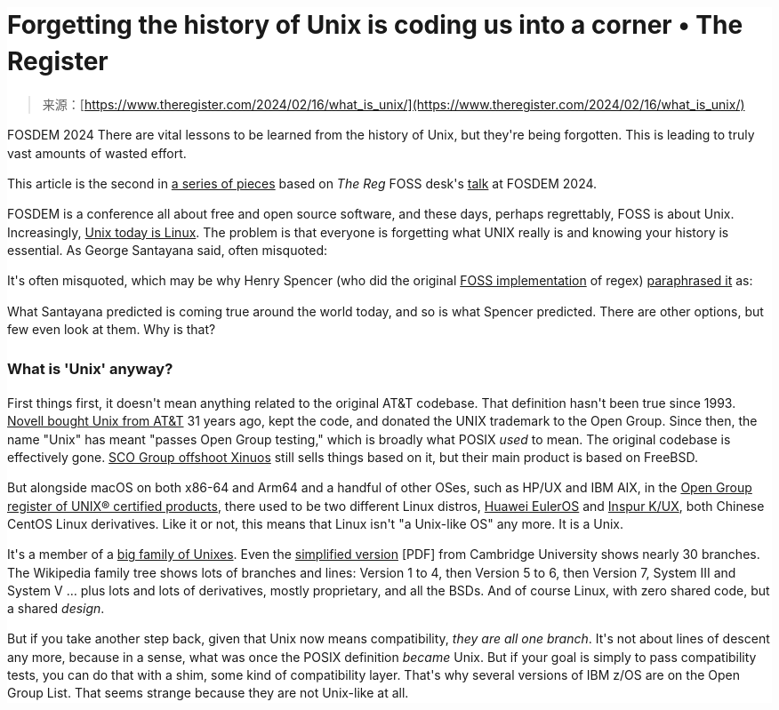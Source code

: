 

# Forgetting the history of Unix is coding us into a corner • The Register

> 来源：[https://www.theregister.com/2024/02/16/what_is_unix/](https://www.theregister.com/2024/02/16/what_is_unix/)

FOSDEM 2024 There are vital lessons to be learned from the history of Unix, but they're being forgotten. This is leading to truly vast amounts of wasted effort.

This article is the second in [a series of pieces](https://www.theregister.com/Tag/One%20Way%20Forward) based on *The Reg* FOSS desk's [talk](https://fosdem.org/2024/schedule/event/fosdem-2024-3095-one-way-forward-finding-a-path-to-what-comes-after-unix/) at FOSDEM 2024.

FOSDEM is a conference all about free and open source software, and these days, perhaps regrettably, FOSS is about Unix. Increasingly, [Unix today is Linux](https://www.theregister.com/2023/01/17/unix_is_dead/). The problem is that everyone is forgetting what UNIX really is and knowing your history is essential. As George Santayana said, often misquoted:

It's often misquoted, which may be why Henry Spencer (who did the original [FOSS implementation](https://groups.google.com/g/mod.sources/c/OqVZYQNSmDs/m/G_T2jHu5QI8J) of regex) [paraphrased it](https://groups.google.com/g/sci.space.shuttle/c/L8-Upf8gZoY/m/NN6ngTI0K0QJ) as:

What Santayana predicted is coming true around the world today, and so is what Spencer predicted. There are other options, but few even look at them. Why is that?

### What is 'Unix' anyway?

First things first, it doesn't mean anything related to the original AT&T codebase. That definition hasn't been true since 1993\. [Novell bought Unix from AT&T](https://www.theregister.com/2013/07/25/novell_peaked_with_netware_four/) 31 years ago, kept the code, and donated the UNIX trademark to the Open Group. Since then, the name "Unix" has meant "passes Open Group testing," which is broadly what POSIX *used* to mean. The original codebase is effectively gone. [SCO Group offshoot Xinuos](https://www.theregister.com/2021/03/31/ibm_redhat_xinuos/) still sells things based on it, but their main product is based on FreeBSD.

But alongside macOS on both x86-64 and Arm64 and a handful of other OSes, such as HP/UX and IBM AIX, in the [Open Group register of UNIX® certified products](https://www.opengroup.org/openbrand/register/), there used to be two different Linux distros, [Huawei EulerOS](https://www.opengroup.org/openbrand/register/brand3622.htm) and [Inspur K/UX](https://www.opengroup.org/openbrand/register/brand3617.htm), both Chinese CentOS Linux derivatives. Like it or not, this means that Linux isn't "a Unix-like OS" any more. It is a Unix.

It's a member of a [big family of Unixes](https://en.wikipedia.org/wiki/History_of_Unix#/media/File:Unix_history-simple.svg). Even the [simplified version](https://www.cl.cam.ac.uk/teaching/0708/OSFounds/P04-4.pdf) [PDF] from Cambridge University shows nearly 30 branches. The Wikipedia family tree shows lots of branches and lines: Version 1 to 4, then Version 5 to 6, then Version 7, System III and System V … plus lots and lots of derivatives, mostly proprietary, and all the BSDs. And of course Linux, with zero shared code, but a shared *design*.

But if you take another step back, given that Unix now means compatibility, *they are all one branch*. It's not about lines of descent any more, because in a sense, what was once the POSIX definition *became* Unix. But if your goal is simply to pass compatibility tests, you can do that with a shim, some kind of compatibility layer. That's why several versions of IBM z/OS are on the Open Group List. That seems strange because they are not Unix-like at all.
